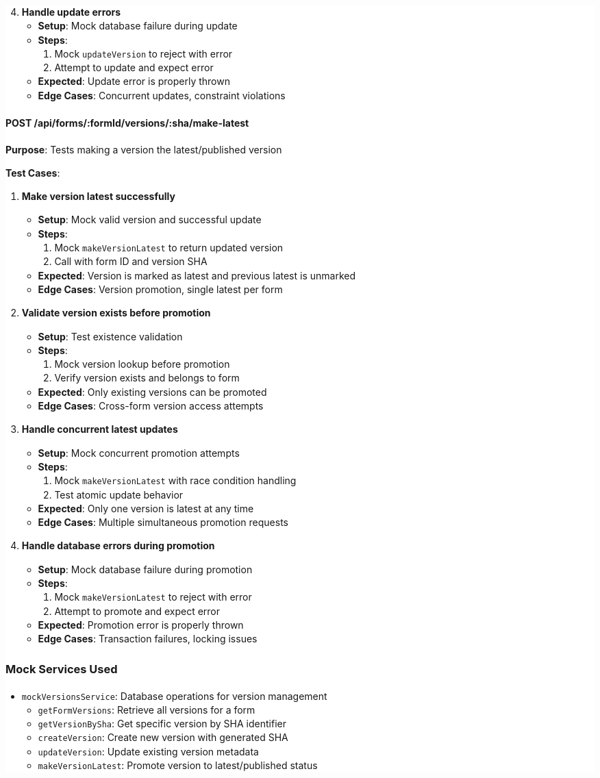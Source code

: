4. **Handle update errors**
   - **Setup**: Mock database failure during update
   - **Steps**:
     1. Mock `updateVersion` to reject with error
     2. Attempt to update and expect error
   - **Expected**: Update error is properly thrown
   - **Edge Cases**: Concurrent updates, constraint violations

#### POST /api/forms/:formId/versions/:sha/make-latest

**Purpose**: Tests making a version the latest/published version

**Test Cases**:

1. **Make version latest successfully**
   - **Setup**: Mock valid version and successful update
   - **Steps**:
     1. Mock `makeVersionLatest` to return updated version
     2. Call with form ID and version SHA
   - **Expected**: Version is marked as latest and previous latest is unmarked
   - **Edge Cases**: Version promotion, single latest per form

2. **Validate version exists before promotion**
   - **Setup**: Test existence validation
   - **Steps**:
     1. Mock version lookup before promotion
     2. Verify version exists and belongs to form
   - **Expected**: Only existing versions can be promoted
   - **Edge Cases**: Cross-form version access attempts

3. **Handle concurrent latest updates**
   - **Setup**: Mock concurrent promotion attempts
   - **Steps**:
     1. Mock `makeVersionLatest` with race condition handling
     2. Test atomic update behavior
   - **Expected**: Only one version is latest at any time
   - **Edge Cases**: Multiple simultaneous promotion requests

4. **Handle database errors during promotion**
   - **Setup**: Mock database failure during promotion
   - **Steps**:
     1. Mock `makeVersionLatest` to reject with error
     2. Attempt to promote and expect error
   - **Expected**: Promotion error is properly thrown
   - **Edge Cases**: Transaction failures, locking issues

### Mock Services Used

- `mockVersionsService`: Database operations for version management
  - `getFormVersions`: Retrieve all versions for a form
  - `getVersionBySha`: Get specific version by SHA identifier
  - `createVersion`: Create new version with generated SHA
  - `updateVersion`: Update existing version metadata
  - `makeVersionLatest`: Promote version to latest/published status

